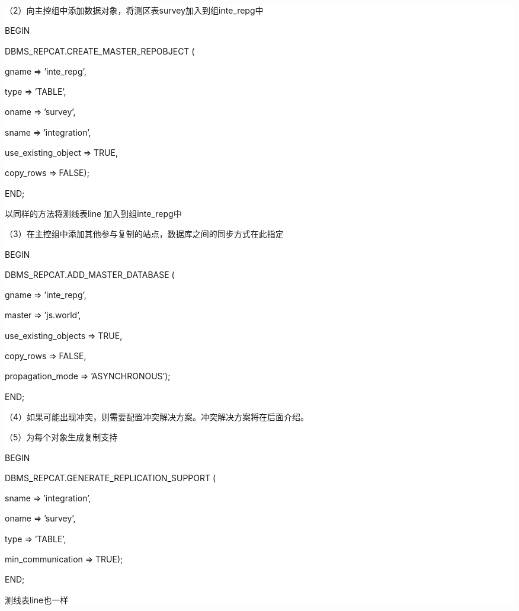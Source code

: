 
（2）向主控组中添加数据对象，将测区表survey加入到组inte_repg中

BEGIN

 

DBMS_REPCAT.CREATE_MASTER_REPOBJECT (

gname => ’inte_repg’,

type => ’TABLE’,

oname => ’survey’,

sname => ’integration’,

use_existing_object => TRUE,

copy_rows => FALSE);

END;

以同样的方法将测线表line 加入到组inte_repg中

 

（3）在主控组中添加其他参与复制的站点，数据库之间的同步方式在此指定

BEGIN

DBMS_REPCAT.ADD_MASTER_DATABASE (

gname => ’inte_repg’,

master => ’js.world’,

use_existing_objects => TRUE,

copy_rows => FALSE,

propagation_mode => ’ASYNCHRONOUS’);

END;

（4）如果可能出现冲突，则需要配置冲突解决方案。冲突解决方案将在后面介绍。

（5）为每个对象生成复制支持

BEGIN

DBMS_REPCAT.GENERATE_REPLICATION_SUPPORT (

sname => ’integration’,

oname => ’survey’,

type => ’TABLE’,

min_communication => TRUE);

END;

测线表line也一样

 

 